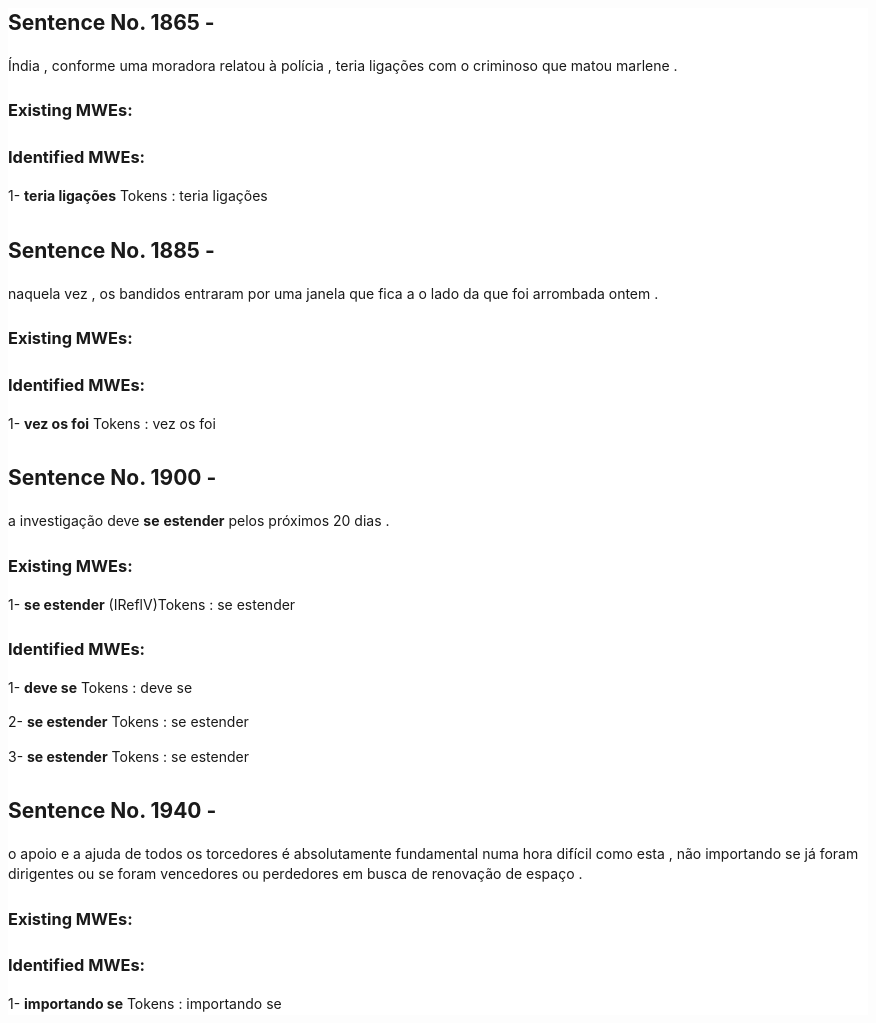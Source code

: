 

## Sentence No. 1865 - 
Índia , conforme uma moradora relatou à polícia , teria ligações com o criminoso que matou marlene . 
### Existing MWEs: 
### Identified MWEs: 
1- **teria ligações** Tokens : 
teria
ligações



## Sentence No. 1885 - 
naquela vez , os bandidos entraram por uma janela que fica a o lado da que foi arrombada ontem . 
### Existing MWEs: 
### Identified MWEs: 
1- **vez os foi** Tokens : 
vez
os
foi



## Sentence No. 1900 - 
a investigação deve **se** **estender** pelos próximos 20 dias . 
### Existing MWEs: 
1- **se estender** (IReflV)Tokens : 
se
estender


### Identified MWEs: 
1- **deve se** Tokens : 
deve
se


2- **se estender** Tokens : 
se
estender


3- **se estender** Tokens : 
se
estender



## Sentence No. 1940 - 
o apoio e a ajuda de todos os torcedores é absolutamente fundamental numa hora difícil como esta , não importando se já foram dirigentes ou se foram vencedores ou perdedores em busca de renovação de espaço . 
### Existing MWEs: 
### Identified MWEs: 
1- **importando se** Tokens : 
importando
se
